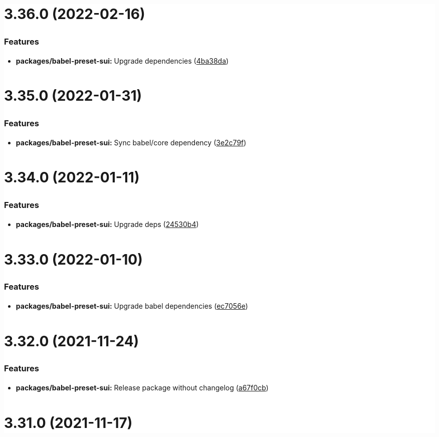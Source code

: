 
# 3.36.0 (2022-02-16)


### Features

* **packages/babel-preset-sui:** Upgrade dependencies ([4ba38da](https://github.com/SUI-Components/sui/commit/4ba38da4ba13687fd6d227c4cd74e46fa6afc796))



# 3.35.0 (2022-01-31)


### Features

* **packages/babel-preset-sui:** Sync babel/core dependency ([3e2c79f](https://github.com/SUI-Components/sui/commit/3e2c79f7f7249462e3d08924b3f0971cc2207b21))



# 3.34.0 (2022-01-11)


### Features

* **packages/babel-preset-sui:** Upgrade deps ([24530b4](https://github.com/SUI-Components/sui/commit/24530b44a46fbee2ccdd8e620e4d30a2d9f79e3d))



# 3.33.0 (2022-01-10)


### Features

* **packages/babel-preset-sui:** Upgrade babel dependencies ([ec7056e](https://github.com/SUI-Components/sui/commit/ec7056e72b940576e02141ed503da6ed01aac010))



# 3.32.0 (2021-11-24)


### Features

* **packages/babel-preset-sui:** Release package without changelog ([a67f0cb](https://github.com/SUI-Components/sui/commit/a67f0cb5d655d5e215c5f2f6ac1266badf721c35))



# 3.31.0 (2021-11-17)
